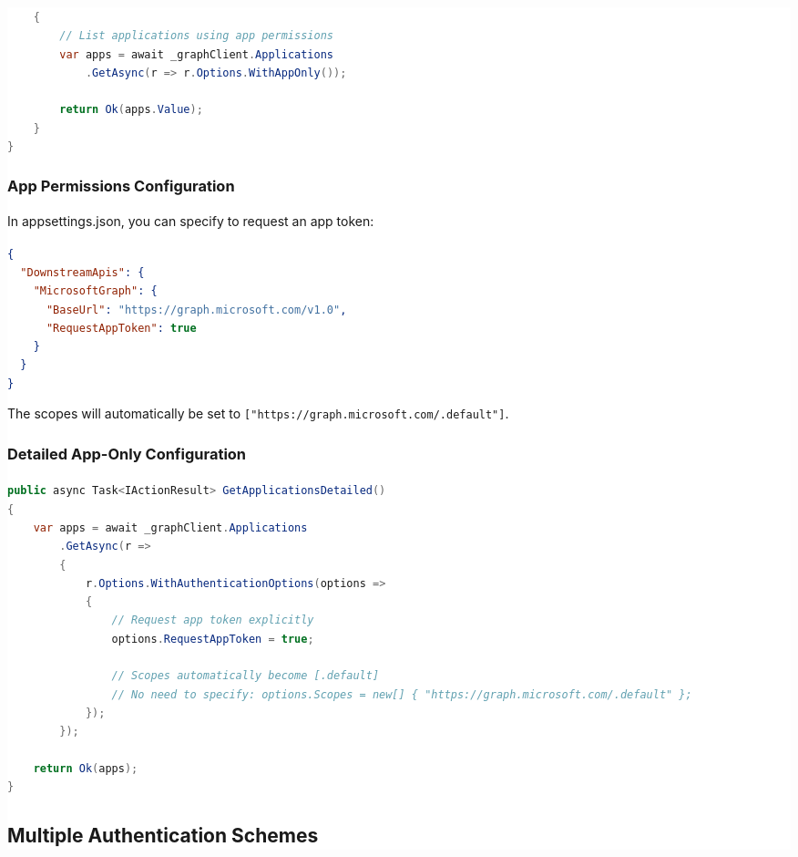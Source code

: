 ```csharp
    {
        // List applications using app permissions
        var apps = await _graphClient.Applications
            .GetAsync(r => r.Options.WithAppOnly());
        
        return Ok(apps.Value);
    }
}
```

### App Permissions Configuration

In appsettings.json, you can specify to request an app token:

```json
{
  "DownstreamApis": {
    "MicrosoftGraph": {
      "BaseUrl": "https://graph.microsoft.com/v1.0",
      "RequestAppToken": true
    }
  }
}
```

The scopes will automatically be set to `["https://graph.microsoft.com/.default"]`.

### Detailed App-Only Configuration

```csharp
public async Task<IActionResult> GetApplicationsDetailed()
{
    var apps = await _graphClient.Applications
        .GetAsync(r =>
        {
            r.Options.WithAuthenticationOptions(options =>
            {
                // Request app token explicitly
                options.RequestAppToken = true;
                
                // Scopes automatically become [.default]
                // No need to specify: options.Scopes = new[] { "https://graph.microsoft.com/.default" };
            });
        });
    
    return Ok(apps);
}
```

## Multiple Authentication Schemes
